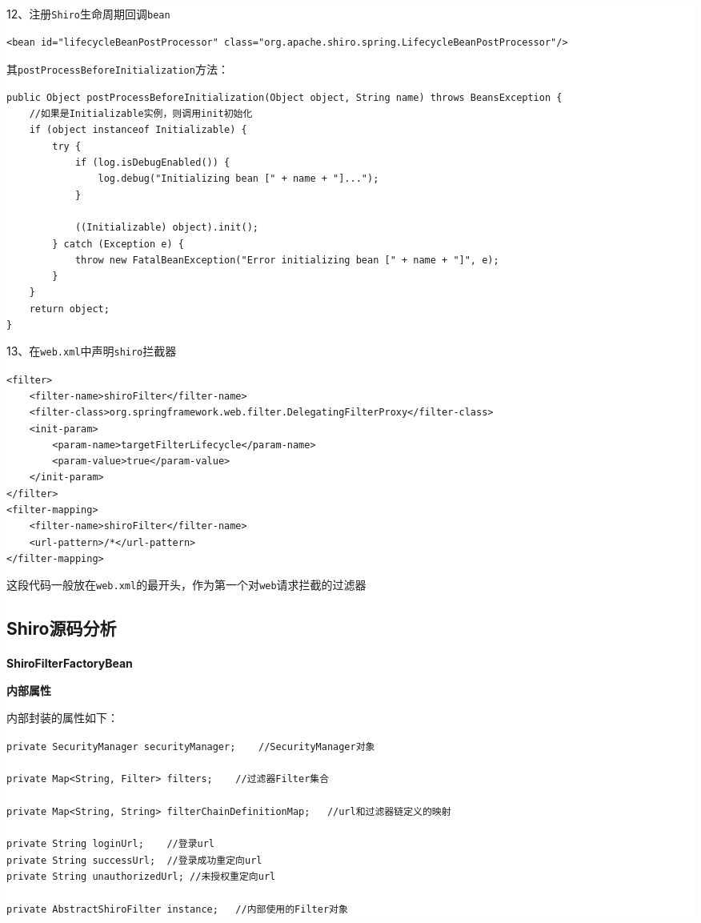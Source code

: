 12、注册`Shiro`生命周期回调`bean`

    <bean id="lifecycleBeanPostProcessor" class="org.apache.shiro.spring.LifecycleBeanPostProcessor"/>
    
其`postProcessBeforeInitialization`方法：

    public Object postProcessBeforeInitialization(Object object, String name) throws BeansException {
        //如果是Initializable实例，则调用init初始化
        if (object instanceof Initializable) {
            try {
                if (log.isDebugEnabled()) {
                    log.debug("Initializing bean [" + name + "]...");
                }

                ((Initializable) object).init();
            } catch (Exception e) {
                throw new FatalBeanException("Error initializing bean [" + name + "]", e);
            }
        }
        return object;
    }
    
13、在`web.xml`中声明`shiro`拦截器

    <filter>
        <filter-name>shiroFilter</filter-name>
        <filter-class>org.springframework.web.filter.DelegatingFilterProxy</filter-class>     
        <init-param>
            <param-name>targetFilterLifecycle</param-name>
            <param-value>true</param-value>
        </init-param>
    </filter>
    <filter-mapping>
        <filter-name>shiroFilter</filter-name>
        <url-pattern>/*</url-pattern>
    </filter-mapping>
    
这段代码一般放在`web.xml`的最开头，作为第一个对`web`请求拦截的过滤器

## Shiro源码分析 ##
**ShiroFilterFactoryBean**

**内部属性**

内部封装的属性如下：

    private SecurityManager securityManager;    //SecurityManager对象

    private Map<String, Filter> filters;    //过滤器Filter集合

    private Map<String, String> filterChainDefinitionMap;   //url和过滤器链定义的映射 

    private String loginUrl;    //登录url
    private String successUrl;  //登录成功重定向url
    private String unauthorizedUrl; //未授权重定向url

    private AbstractShiroFilter instance;   //内部使用的Filter对象


  [1]: https://github.com/yudnkuku/SpringMvcDemo/blob/master/summary/shiro/shiro%E6%A1%86%E6%9E%B6%E6%A6%82%E8%BF%B0.PNG
  [2]: https://github.com/yudnkuku/SpringMvcDemo/blob/master/summary/shiro/shiro%E6%A1%86%E6%9E%B6.PNG
  [3]: https://github.com/yudnkuku/SpringMvcDemo/blob/master/summary/shiro/shiro%E6%B5%81%E7%A8%8B.PNG
  [4]: https://github.com/yudnkuku/SpringMvcDemo/blob/master/summary/shiro/SpringShiroFilter.png
  [5]: https://github.com/yudnkuku/SpringMvcDemo/blob/master/summary/shiro/JtisAuthenticationFilter.png
  [6]: https://github.com/yudnkuku/SpringMvcDemo/blob/master/summary/shiro/JtisAuthorizationFilter.png
  [7]: https://github.com/yudnkuku/SpringMvcDemo/blob/master/summary/shiro/EnterpriseCacheSessionDAO.jpg